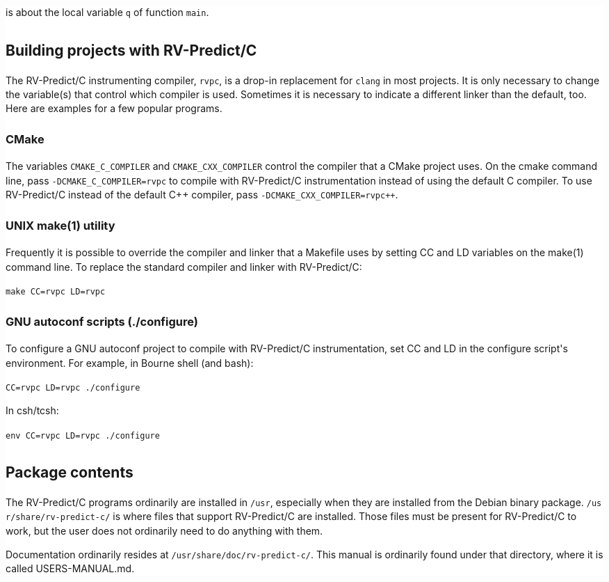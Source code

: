 is about the local variable `q` of function `main`.

## Building projects with RV-Predict/C

The RV-Predict/C instrumenting compiler, `rvpc`, is a drop-in
replacement for `clang` in most projects.  It is only necessary to
change the variable(s) that control which compiler is used.  Sometimes
it is necessary to indicate a different linker than the default, too.
Here are examples for a few popular programs.

### CMake

The variables `CMAKE_C_COMPILER` and `CMAKE_CXX_COMPILER` control the
compiler that a CMake project uses.  On the cmake command line, pass
`-DCMAKE_C_COMPILER=rvpc` to compile with RV-Predict/C instrumentation
instead of using the default C compiler.  To use RV-Predict/C instead
of the default C++ compiler, pass `-DCMAKE_CXX_COMPILER=rvpc++`.

### UNIX make(1) utility

Frequently it is possible to override the compiler and linker that a
Makefile uses by setting CC and LD variables on the make(1) command line.
To replace the standard compiler and linker with RV-Predict/C:

```
make CC=rvpc LD=rvpc
```

### GNU autoconf scripts (./configure)

To configure a GNU autoconf project to compile with RV-Predict/C
instrumentation,
set CC and LD in the configure script's environment.  For example,
in Bourne shell (and bash):

```
CC=rvpc LD=rvpc ./configure
```

In csh/tcsh:

```
env CC=rvpc LD=rvpc ./configure
```

## Package contents

The RV-Predict/C programs ordinarily are installed in `/usr`,
especially when they are installed from the Debian binary package.
`/usr/share/rv-predict-c/` is where files that support RV-Predict/C
are installed.  Those files must be present for RV-Predict/C to work,
but the user does not ordinarily need to do anything with them.

Documentation ordinarily resides at `/usr/share/doc/rv-predict-c/`.
This manual is ordinarily found under that directory, where it is called
USERS-MANUAL.md.
